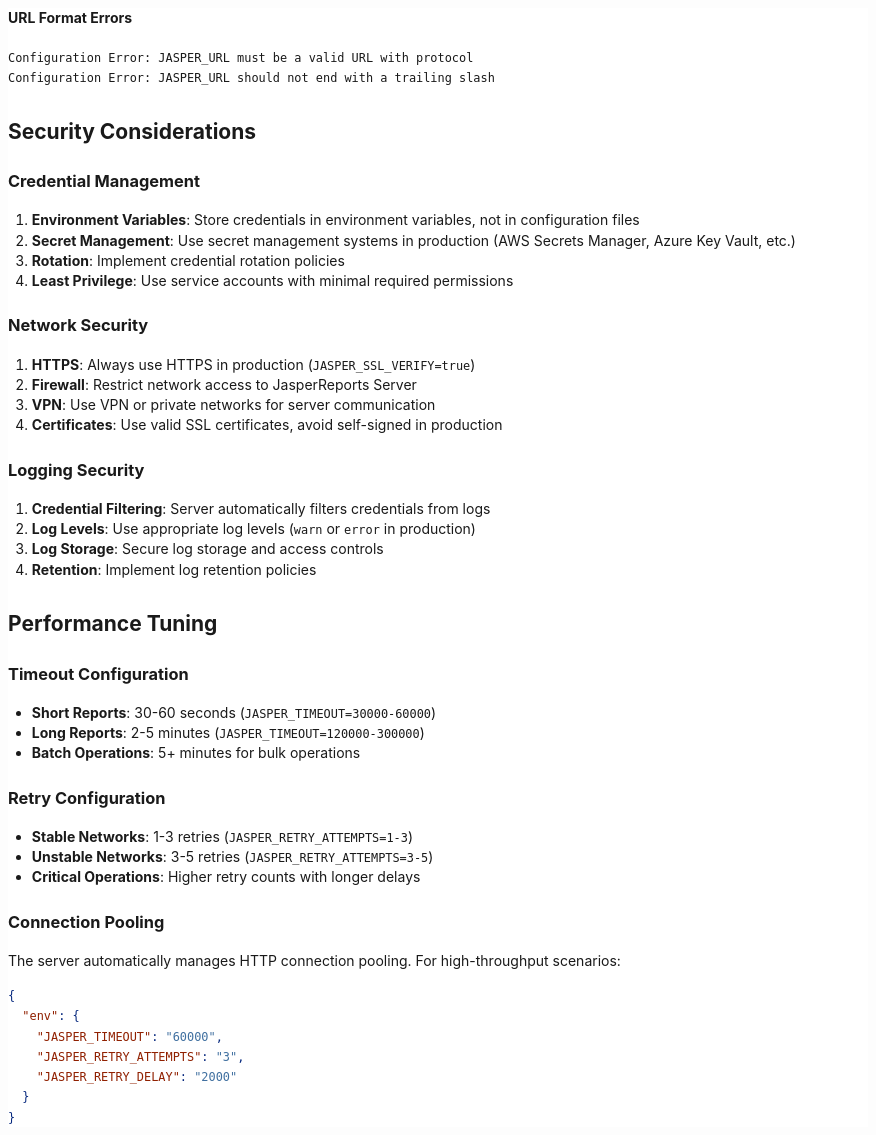 #### URL Format Errors
```
Configuration Error: JASPER_URL must be a valid URL with protocol
Configuration Error: JASPER_URL should not end with a trailing slash
```

## Security Considerations

### Credential Management

1. **Environment Variables**: Store credentials in environment variables, not in configuration files
2. **Secret Management**: Use secret management systems in production (AWS Secrets Manager, Azure Key Vault, etc.)
3. **Rotation**: Implement credential rotation policies
4. **Least Privilege**: Use service accounts with minimal required permissions

### Network Security

1. **HTTPS**: Always use HTTPS in production (`JASPER_SSL_VERIFY=true`)
2. **Firewall**: Restrict network access to JasperReports Server
3. **VPN**: Use VPN or private networks for server communication
4. **Certificates**: Use valid SSL certificates, avoid self-signed in production

### Logging Security

1. **Credential Filtering**: Server automatically filters credentials from logs
2. **Log Levels**: Use appropriate log levels (`warn` or `error` in production)
3. **Log Storage**: Secure log storage and access controls
4. **Retention**: Implement log retention policies

## Performance Tuning

### Timeout Configuration

- **Short Reports**: 30-60 seconds (`JASPER_TIMEOUT=30000-60000`)
- **Long Reports**: 2-5 minutes (`JASPER_TIMEOUT=120000-300000`)
- **Batch Operations**: 5+ minutes for bulk operations

### Retry Configuration

- **Stable Networks**: 1-3 retries (`JASPER_RETRY_ATTEMPTS=1-3`)
- **Unstable Networks**: 3-5 retries (`JASPER_RETRY_ATTEMPTS=3-5`)
- **Critical Operations**: Higher retry counts with longer delays

### Connection Pooling

The server automatically manages HTTP connection pooling. For high-throughput scenarios:

```json
{
  "env": {
    "JASPER_TIMEOUT": "60000",
    "JASPER_RETRY_ATTEMPTS": "3",
    "JASPER_RETRY_DELAY": "2000"
  }
}
```
